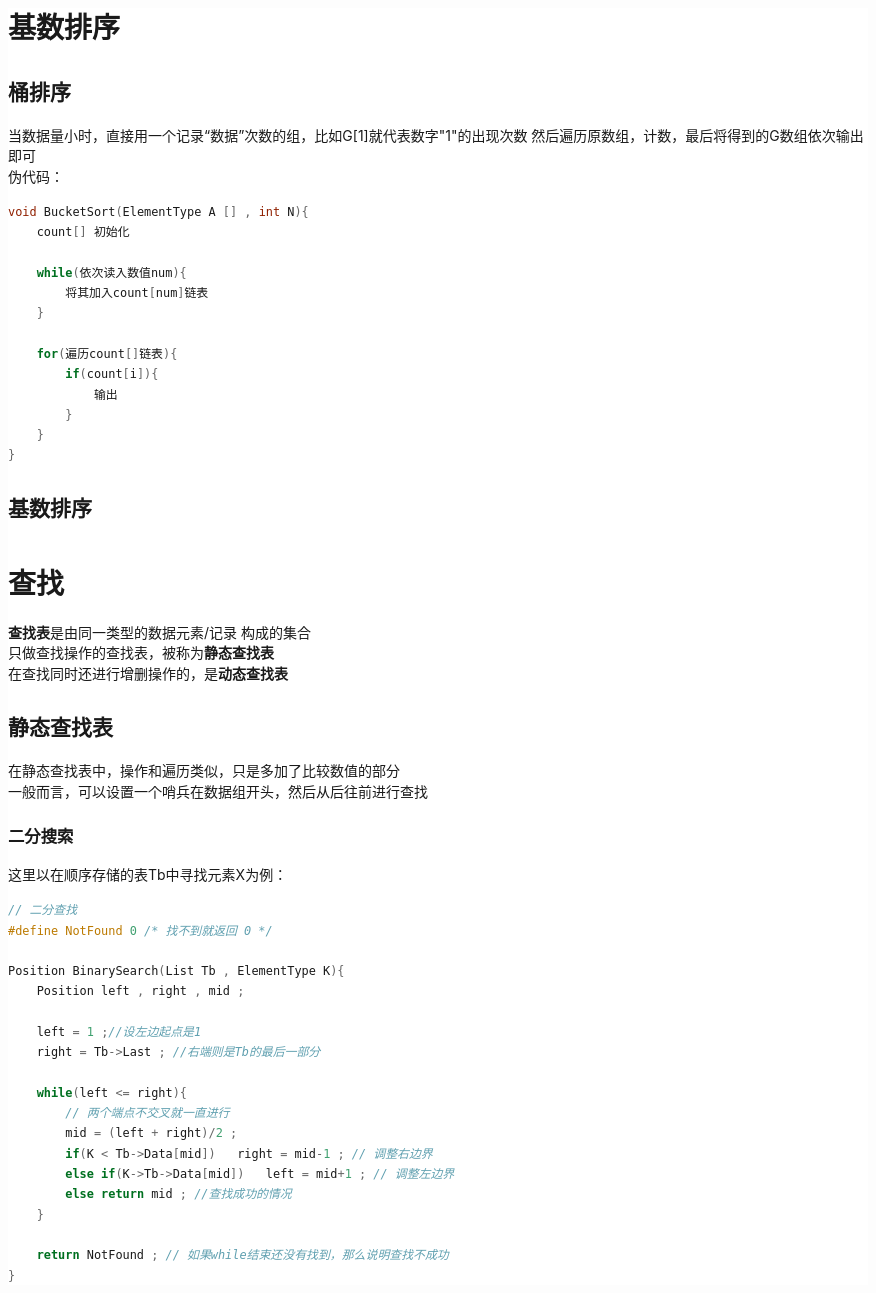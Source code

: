 ```c
```

# 基数排序  

## 桶排序   
当数据量小时，直接用一个记录“数据”次数的组，比如G[1]就代表数字"1"的出现次数 
然后遍历原数组，计数，最后将得到的G数组依次输出即可     
伪代码：    
```c
void BucketSort(ElementType A [] , int N){
    count[] 初始化

    while(依次读入数值num){
        将其加入count[num]链表
    }

    for(遍历count[]链表){
        if(count[i]){
            输出
        }
    }
}
```

## 基数排序 


# 查找  
**查找表**是由同一类型的数据元素/记录 构成的集合    
只做查找操作的查找表，被称为**静态查找表**      
在查找同时还进行增删操作的，是**动态查找表**    

## 静态查找表   
在静态查找表中，操作和遍历类似，只是多加了比较数值的部分    
一般而言，可以设置一个哨兵在数据组开头，然后从后往前进行查找    

### 二分搜索    
这里以在顺序存储的表Tb中寻找元素X为例：    

```c
// 二分查找 
#define NotFound 0 /* 找不到就返回 0 */ 

Position BinarySearch(List Tb , ElementType K){
    Position left , right , mid ; 

    left = 1 ;//设左边起点是1
    right = Tb->Last ; //右端则是Tb的最后一部分 

    while(left <= right){
        // 两个端点不交叉就一直进行 
        mid = (left + right)/2 ; 
        if(K < Tb->Data[mid])   right = mid-1 ; // 调整右边界   
        else if(K->Tb->Data[mid])   left = mid+1 ; // 调整左边界    
        else return mid ; //查找成功的情况
    }

    return NotFound ; // 如果while结束还没有找到，那么说明查找不成功    
}

```